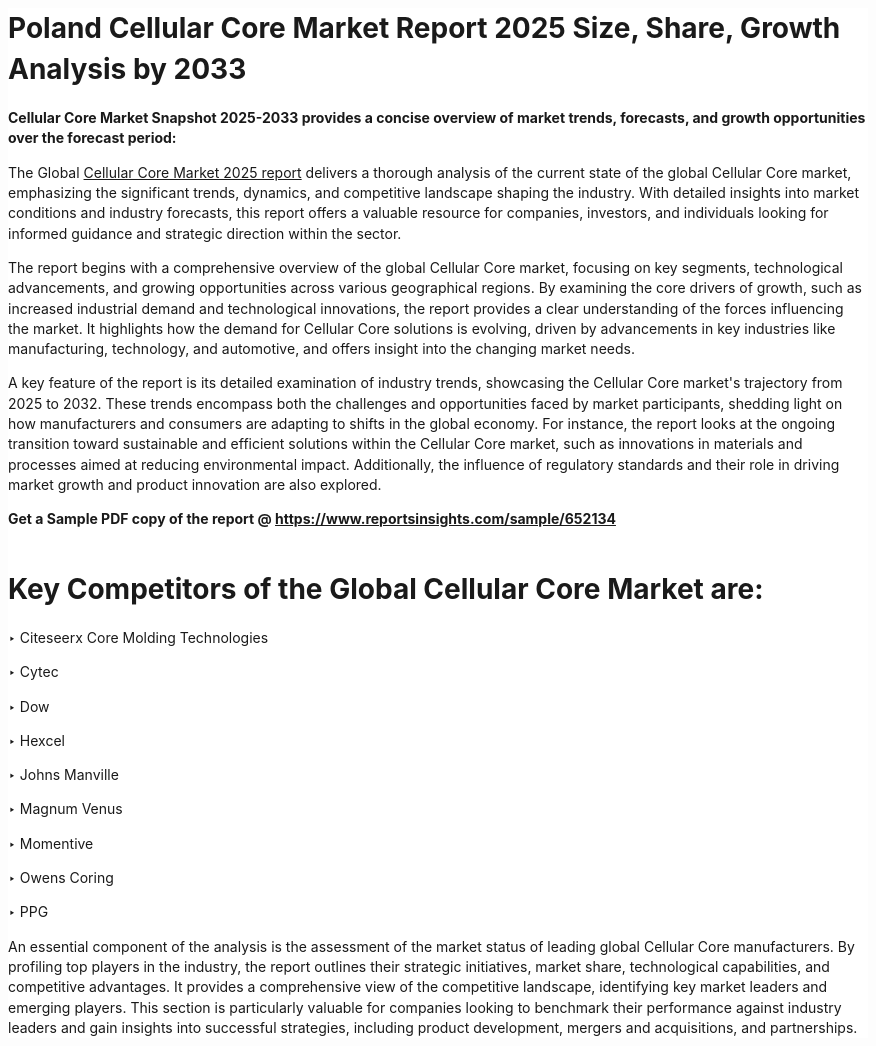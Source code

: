 # Poland Cellular Core Market Report 2025 Size, Share, Growth Analysis by 2033

<strong>Cellular Core Market Snapshot 2025-2033 provides a concise overview of market trends, forecasts, and growth opportunities over the forecast period:</strong>

The Global <a href=https://www.reportsinsights.com/sample/652134>Cellular Core Market 2025 report</a> delivers a thorough analysis of the current state of the global Cellular Core market, emphasizing the significant trends, dynamics, and competitive landscape shaping the industry. With detailed insights into market conditions and industry forecasts, this report offers a valuable resource for companies, investors, and individuals looking for informed guidance and strategic direction within the sector.

The report begins with a comprehensive overview of the global Cellular Core market, focusing on key segments, technological advancements, and growing opportunities across various geographical regions. By examining the core drivers of growth, such as increased industrial demand and technological innovations, the report provides a clear understanding of the forces influencing the market. It highlights how the demand for Cellular Core solutions is evolving, driven by advancements in key industries like manufacturing, technology, and automotive, and offers insight into the changing market needs.

A key feature of the report is its detailed examination of industry trends, showcasing the Cellular Core market's trajectory from 2025 to 2032. These trends encompass both the challenges and opportunities faced by market participants, shedding light on how manufacturers and consumers are adapting to shifts in the global economy. For instance, the report looks at the ongoing transition toward sustainable and efficient solutions within the Cellular Core market, such as innovations in materials and processes aimed at reducing environmental impact. Additionally, the influence of regulatory standards and their role in driving market growth and product innovation are also explored.

<strong>Get a Sample PDF copy of the report @ <a href=https://www.reportsinsights.com/sample/652134>https://www.reportsinsights.com/sample/652134</a></strong>

# <strong>Key Competitors of the Global Cellular Core Market are:</strong>

‣ Citeseerx Core Molding Technologies

‣ Cytec

‣ Dow

‣ Hexcel

‣ Johns Manville

‣ Magnum Venus

‣ Momentive

‣ Owens Coring

‣ PPG

An essential component of the analysis is the assessment of the market status of leading global Cellular Core manufacturers. By profiling top players in the industry, the report outlines their strategic initiatives, market share, technological capabilities, and competitive advantages. It provides a comprehensive view of the competitive landscape, identifying key market leaders and emerging players. This section is particularly valuable for companies looking to benchmark their performance against industry leaders and gain insights into successful strategies, including product development, mergers and acquisitions, and partnerships.

